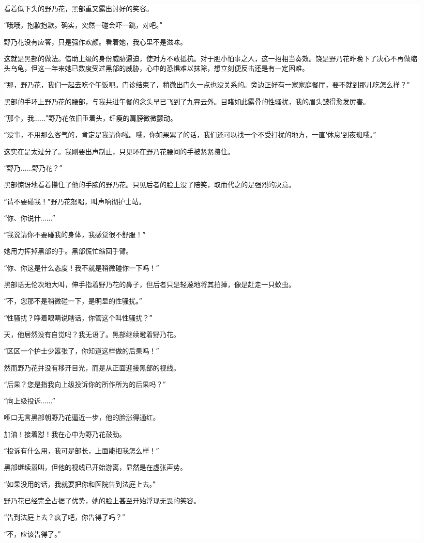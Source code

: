 看着低下头的野乃花，黑部重又露出讨好的笑容。

“哦哦，抱歉抱歉。确实，突然一碰会吓一跳，对吧。”

野乃花没有应答，只是强作欢颜。看着她，我心里不是滋味。

这就是黑部的做法。借助上级的身份威胁逼迫，使对方不敢抵抗。对于胆小怕事之人，这一招相当奏效。饶是野乃花昨晚下了决心不再做缩头乌龟，但这一年来她已数度受过黑部的威胁，心中的恐惧难以抹除，想立刻便反击还是有一定困难。

“那，野乃花，我们一起去吃个午饭吧。门诊结束了，稍微出门久一点也没关系的。旁边正好有一家家庭餐厅，要不就到那儿吃怎么样？”

黑部的手环上野乃花的腰部，与我共进午餐的念头早已飞到了九霄云外。目睹如此露骨的性骚扰，我的眉头皱得愈发厉害。

“那个，我……”野乃花依旧垂着头，纤瘦的肩膀微微颤动。

“没事，不用那么客气的，肯定是我请你啦。哦，你如果累了的话，我们还可以找一个不受打扰的地方，一直‘休息’到夜班哦。”

这实在是太过分了。我刚要出声制止，只见环在野乃花腰间的手被紧紧攥住。

“野乃……野乃花？”

黑部惊讶地看着攥住了他的手腕的野乃花。只见后者的脸上没了陪笑，取而代之的是强烈的决意。

“请不要碰我！”野乃花怒喝，叫声响彻护士站。

“你、你说什……”

“我说请你不要碰我的身体，我感觉很不舒服！”

她用力挥掉黑部的手。黑部慌忙缩回手臂。

“你、你这是什么态度！我不就是稍微碰你一下吗！”

黑部语无伦次地大叫，伸手指着野乃花的鼻子，但后者只是轻蔑地将其拍掉，像是赶走一只蚊虫。

“不，您那不是稍微碰一下，是明显的性骚扰。”

“性骚扰？睁着眼睛说瞎话，你管这个叫性骚扰？”

天，他居然没有自觉吗？我无语了。黑部继续瞪着野乃花。

“区区一个护士少嚣张了，你知道这样做的后果吗！”

然而野乃花并没有移开目光，而是从正面迎接黑部的视线。

“后果？您是指我向上级投诉你的所作所为的后果吗？”

“向上级投诉……”

哑口无言黑部朝野乃花逼近一步，他的脸涨得通红。

加油！接着怼！我在心中为野乃花鼓劲。

“投诉有什么用，我可是部长，上面能把我怎么样！”

黑部继续嚣叫，但他的视线已开始游离，显然是在虚张声势。

“如果没用的话，我就要把你和医院告到法庭上去。”

野乃花已经完全占据了优势，她的脸上甚至开始浮现无畏的笑容。

“告到法庭上去？疯了吧，你告得了吗？”

“不，应该告得了。”
